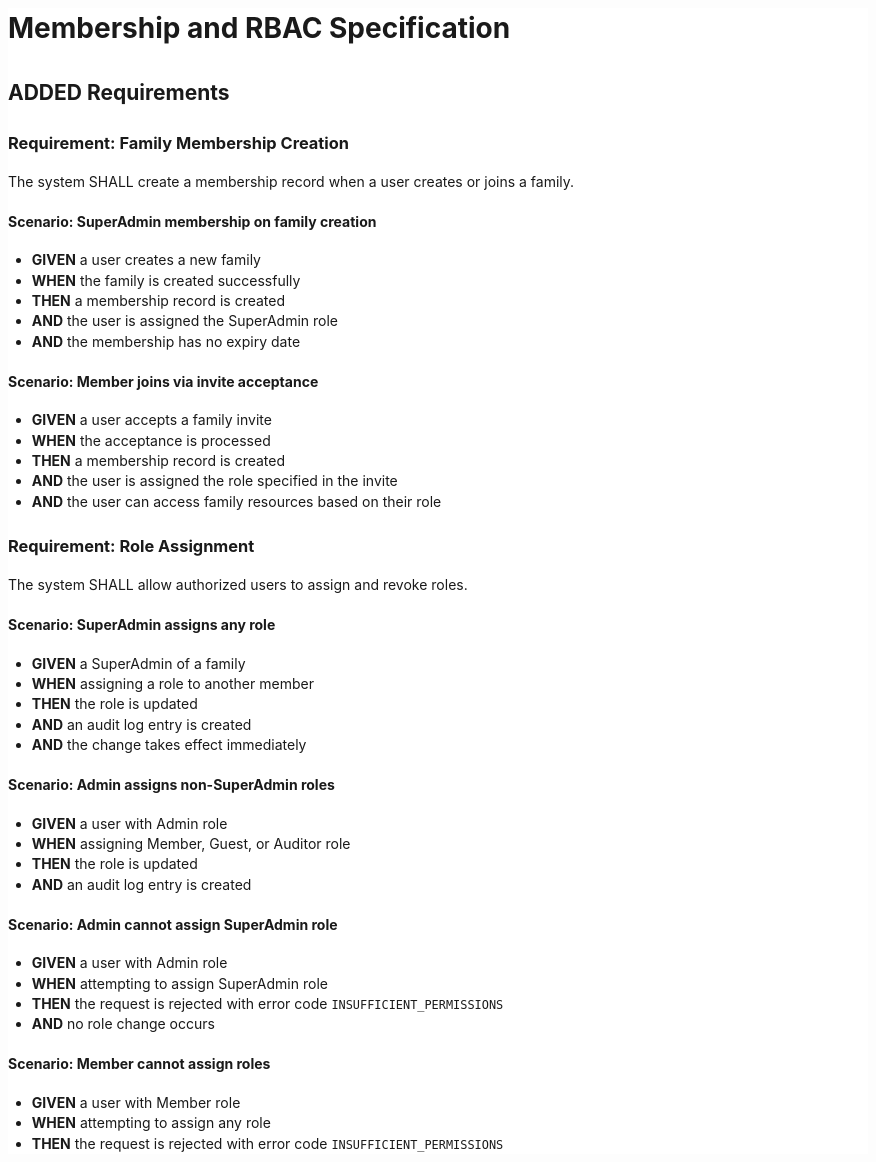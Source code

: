 # Membership and RBAC Specification

## ADDED Requirements

### Requirement: Family Membership Creation

The system SHALL create a membership record when a user creates or joins a family.

#### Scenario: SuperAdmin membership on family creation
- **GIVEN** a user creates a new family
- **WHEN** the family is created successfully
- **THEN** a membership record is created
- **AND** the user is assigned the SuperAdmin role
- **AND** the membership has no expiry date

#### Scenario: Member joins via invite acceptance
- **GIVEN** a user accepts a family invite
- **WHEN** the acceptance is processed
- **THEN** a membership record is created
- **AND** the user is assigned the role specified in the invite
- **AND** the user can access family resources based on their role

### Requirement: Role Assignment

The system SHALL allow authorized users to assign and revoke roles.

#### Scenario: SuperAdmin assigns any role
- **GIVEN** a SuperAdmin of a family
- **WHEN** assigning a role to another member
- **THEN** the role is updated
- **AND** an audit log entry is created
- **AND** the change takes effect immediately

#### Scenario: Admin assigns non-SuperAdmin roles
- **GIVEN** a user with Admin role
- **WHEN** assigning Member, Guest, or Auditor role
- **THEN** the role is updated
- **AND** an audit log entry is created

#### Scenario: Admin cannot assign SuperAdmin role
- **GIVEN** a user with Admin role
- **WHEN** attempting to assign SuperAdmin role
- **THEN** the request is rejected with error code `INSUFFICIENT_PERMISSIONS`
- **AND** no role change occurs

#### Scenario: Member cannot assign roles
- **GIVEN** a user with Member role
- **WHEN** attempting to assign any role
- **THEN** the request is rejected with error code `INSUFFICIENT_PERMISSIONS`
